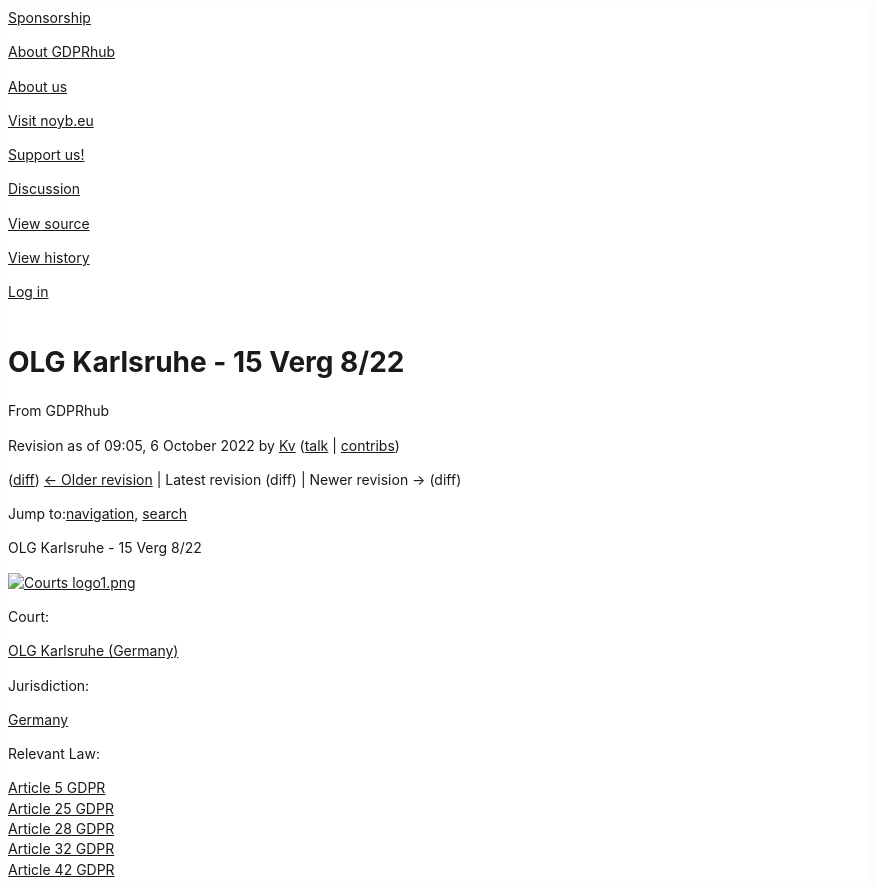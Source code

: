 [Sponsorship](/index.php?title=GDPRhub_Sponsorship)

[About GDPRhub](#)

[About us](/index.php?title=About_GDPRhub)

[Visit noyb.eu](https://www.noyb.eu)

[Support us!](https://www.noyb.eu/support)

[](# "Page tools")

[Discussion](/index.php?title=Talk:OLG_Karlsruhe_-_15_Verg_8/22&action=edit&redlink=1 "Discussion about the content page (page does not exist) [t]")

[View source](/index.php?title=OLG_Karlsruhe_-_15_Verg_8/22&action=edit "This page is protected.
You can view its source [e]")

[View history](/index.php?title=OLG_Karlsruhe_-_15_Verg_8/22&action=history "Past revisions of this page [h]")

[](# "You are not logged in.")

[Log in](/index.php?title=Special:UserLogin&returnto=OLG+Karlsruhe+-+15+Verg+8%2F22&returntoquery=oldid%3D28537 "You are encouraged to log in; however, it is not mandatory [o]")

# OLG Karlsruhe - 15 Verg 8/22

From GDPRhub

Revision as of 09:05, 6 October 2022 by [Kv](/index.php?title=User:Kv&action=edit&redlink=1 "User:Kv (page does not exist)") ([talk](/index.php?title=User_talk:Kv&action=edit&redlink=1 "User talk:Kv (page does not exist)") | [contribs](/index.php?title=Special:Contributions/Kv "Special:Contributions/Kv"))

([diff](/index.php?title=OLG_Karlsruhe_-_15_Verg_8/22&diff=prev&oldid=28537 "OLG Karlsruhe - 15 Verg 8/22")) [← Older revision](/index.php?title=OLG_Karlsruhe_-_15_Verg_8/22&direction=prev&oldid=28537 "OLG Karlsruhe - 15 Verg 8/22") | Latest revision (diff) | Newer revision → (diff)

Jump to:[navigation](#mw-navigation), [search](#p-search)

OLG Karlsruhe - 15 Verg 8/22

[![Courts logo1.png](/images/thumb/4/4c/Courts_logo1.png/250px-Courts_logo1.png)](/index.php?title=File:Courts_logo1.png)

Court:

[OLG Karlsruhe (Germany)](/index.php?title=Category:OLG_Karlsruhe_\(Germany\) "Category:OLG Karlsruhe (Germany)")

Jurisdiction:

[Germany](/index.php?title=Category:Germany "Category:Germany")

Relevant Law:

[Article 5 GDPR](/index.php?title=Article_5_GDPR "Article 5 GDPR")  
[Article 25 GDPR](/index.php?title=Article_25_GDPR "Article 25 GDPR")  
[Article 28 GDPR](/index.php?title=Article_28_GDPR "Article 28 GDPR")  
[Article 32 GDPR](/index.php?title=Article_32_GDPR "Article 32 GDPR")  
[Article 42 GDPR](/index.php?title=Article_42_GDPR "Article 42 GDPR")
